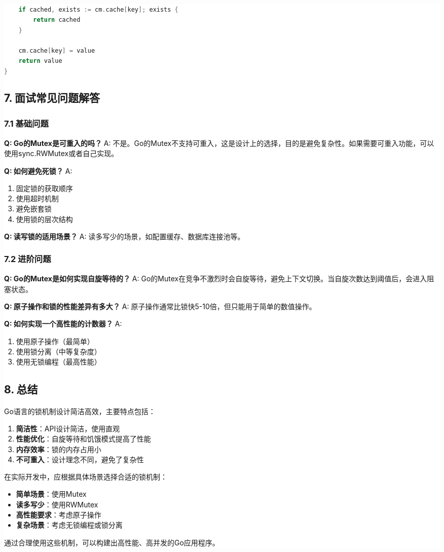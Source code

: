 ```go
    if cached, exists := cm.cache[key]; exists {
        return cached
    }
    
    cm.cache[key] = value
    return value
}
```

## 7. 面试常见问题解答

### 7.1 基础问题

**Q: Go的Mutex是可重入的吗？**
A: 不是。Go的Mutex不支持可重入，这是设计上的选择，目的是避免复杂性。如果需要可重入功能，可以使用sync.RWMutex或者自己实现。

**Q: 如何避免死锁？**
A: 
1. 固定锁的获取顺序
2. 使用超时机制
3. 避免嵌套锁
4. 使用锁的层次结构

**Q: 读写锁的适用场景？**
A: 读多写少的场景，如配置缓存、数据库连接池等。

### 7.2 进阶问题

**Q: Go的Mutex是如何实现自旋等待的？**
A: Go的Mutex在竞争不激烈时会自旋等待，避免上下文切换。当自旋次数达到阈值后，会进入阻塞状态。

**Q: 原子操作和锁的性能差异有多大？**
A: 原子操作通常比锁快5-10倍，但只能用于简单的数值操作。

**Q: 如何实现一个高性能的计数器？**
A: 
1. 使用原子操作（最简单）
2. 使用锁分离（中等复杂度）
3. 使用无锁编程（最高性能）

## 8. 总结

Go语言的锁机制设计简洁高效，主要特点包括：

1. **简洁性**：API设计简洁，使用直观
2. **性能优化**：自旋等待和饥饿模式提高了性能
3. **内存效率**：锁的内存占用小
4. **不可重入**：设计理念不同，避免了复杂性

在实际开发中，应根据具体场景选择合适的锁机制：
- **简单场景**：使用Mutex
- **读多写少**：使用RWMutex
- **高性能要求**：考虑原子操作
- **复杂场景**：考虑无锁编程或锁分离

通过合理使用这些机制，可以构建出高性能、高并发的Go应用程序。 